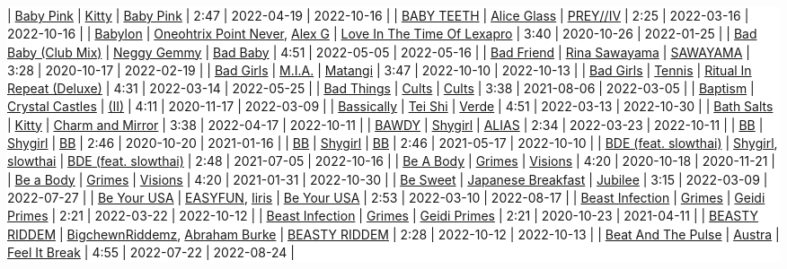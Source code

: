 | [Baby Pink](https://open.spotify.com/track/0VdNUReADGpqHwEu0ogxCD) | [Kitty](https://open.spotify.com/artist/6YMeCrTjUKwsXh9yhQJjEV) | [Baby Pink](https://open.spotify.com/album/0EOfqCX4hZ5hP7MO6YuEfZ) | 2:47 | 2022-04-19 | 2022-10-16 |
| [BABY TEETH](https://open.spotify.com/track/2P4my6krkGCfu4STjasm0Z) | [Alice Glass](https://open.spotify.com/artist/4ukk0IyB7vL97QirpOcNr3) | [PREY//IV](https://open.spotify.com/album/0MA1g3G6pOmh1cc4FALDrZ) | 2:25 | 2022-03-16 | 2022-10-16 |
| [Babylon](https://open.spotify.com/track/0GNOV2aEFqS3qOXfQEhEuq) | [Oneohtrix Point Never](https://open.spotify.com/artist/2wPDbhaGXCqROrVmwDdCrK), [Alex G](https://open.spotify.com/artist/6lcwlkAjBPSKnFBZjjZFJs) | [Love In The Time Of Lexapro](https://open.spotify.com/album/2f3Olo7eaVxnmgaencFKmv) | 3:40 | 2020-10-26 | 2022-01-25 |
| [Bad Baby \(Club Mix\)](https://open.spotify.com/track/2lPgaTqbkayxXoZsrcAnej) | [Neggy Gemmy](https://open.spotify.com/artist/3SU7pCbOPCUMboKnxMvHVW) | [Bad Baby](https://open.spotify.com/album/6ow2SBsf9mLOVF6VTC8DoV) | 4:51 | 2022-05-05 | 2022-05-16 |
| [Bad Friend](https://open.spotify.com/track/1ApN1loxlt0rzRFc8iETw7) | [Rina Sawayama](https://open.spotify.com/artist/2KEqzdPS7M5YwGmiuPTdr5) | [SAWAYAMA](https://open.spotify.com/album/3stadz88XVpHcXnVYMHc4J) | 3:28 | 2020-10-17 | 2022-02-19 |
| [Bad Girls](https://open.spotify.com/track/6nzXkCBOhb2mxctNihOqbb) | [M.I.A.](https://open.spotify.com/artist/0QJIPDAEDILuo8AIq3pMuU) | [Matangi](https://open.spotify.com/album/3dAxXNscIj0p53lBMEziYR) | 3:47 | 2022-10-10 | 2022-10-13 |
| [Bad Girls](https://open.spotify.com/track/3o6cyNUUVQ55klr7tswS1c) | [Tennis](https://open.spotify.com/artist/1ybAN3utgdoUL1MUCtH4QM) | [Ritual In Repeat \(Deluxe\)](https://open.spotify.com/album/2qpspWmRrEI8EEEXqL1O5e) | 4:31 | 2022-03-14 | 2022-05-25 |
| [Bad Things](https://open.spotify.com/track/1caFMoQlQyF5JHvfPNe49E) | [Cults](https://open.spotify.com/artist/3Oim8XBPbznAa8Jj8QzNc8) | [Cults](https://open.spotify.com/album/0OvMqTVXYlNpWbGuxQrt6M) | 3:38 | 2021-08-06 | 2022-03-05 |
| [Baptism](https://open.spotify.com/track/1Ow9ZsMYJ1XmaXmUeKYJGT) | [Crystal Castles](https://open.spotify.com/artist/7K3zpFXBvPcvzhj7zlGJdO) | [\(II\)](https://open.spotify.com/album/37TeO5usN4vsGSfpg4dPNA) | 4:11 | 2020-11-17 | 2022-03-09 |
| [Bassically](https://open.spotify.com/track/0jGayco2vDiq3kMpPFN2bI) | [Tei Shi](https://open.spotify.com/artist/1xcMOgFUM1IYZE22YjCvsL) | [Verde](https://open.spotify.com/album/6sUm1weVRMmT05silXrYzR) | 4:51 | 2022-03-13 | 2022-10-30 |
| [Bath Salts](https://open.spotify.com/track/0ZNgzUgemkx9kpLUxSPJ4F) | [Kitty](https://open.spotify.com/artist/6YMeCrTjUKwsXh9yhQJjEV) | [Charm and Mirror](https://open.spotify.com/album/5o7u4rf5p1o5aaHuIR8z4H) | 3:38 | 2022-04-17 | 2022-10-11 |
| [BAWDY](https://open.spotify.com/track/1bMG9DKuMJhdwTSTtphTDC) | [Shygirl](https://open.spotify.com/artist/3M3wTTCDwicRubwMyHyEDy) | [ALIAS](https://open.spotify.com/album/3lpcZOAsYJzvPepNSbzMSb) | 2:34 | 2022-03-23 | 2022-10-11 |
| [BB](https://open.spotify.com/track/1oTZfA19b295ZdWdFTzJNj) | [Shygirl](https://open.spotify.com/artist/3M3wTTCDwicRubwMyHyEDy) | [BB](https://open.spotify.com/album/24QFQfxBMBCr0H2oPXZNZT) | 2:46 | 2020-10-20 | 2021-01-16 |
| [BB](https://open.spotify.com/track/5LbZrfWzafeYlwzbHtpAqD) | [Shygirl](https://open.spotify.com/artist/3M3wTTCDwicRubwMyHyEDy) | [BB](https://open.spotify.com/album/4P1xQUR8dEHCvHkYvtfd2I) | 2:46 | 2021-05-17 | 2022-10-10 |
| [BDE \(feat\. slowthai\)](https://open.spotify.com/track/3ed5gMzocnaLWCvljQdCwe) | [Shygirl](https://open.spotify.com/artist/3M3wTTCDwicRubwMyHyEDy), [slowthai](https://open.spotify.com/artist/3r1XkJ7vCs8kHBSzGvPLdP) | [BDE \(feat\. slowthai\)](https://open.spotify.com/album/0v2o7PUZZneXkTCWy69432) | 2:48 | 2021-07-05 | 2022-10-16 |
| [Be A Body](https://open.spotify.com/track/3mzqghn7bdV3Uaqc9eBPK2) | [Grimes](https://open.spotify.com/artist/053q0ukIDRgzwTr4vNSwab) | [Visions](https://open.spotify.com/album/48a7rOjTzpD1zzJAteeveE) | 4:20 | 2020-10-18 | 2020-11-21 |
| [Be a Body](https://open.spotify.com/track/6U47ju8uwyUcQHRI9pid3G) | [Grimes](https://open.spotify.com/artist/053q0ukIDRgzwTr4vNSwab) | [Visions](https://open.spotify.com/album/3HED2IUaNSnbOe88a7ZdwM) | 4:20 | 2021-01-31 | 2022-10-30 |
| [Be Sweet](https://open.spotify.com/track/0dpyzcT3RMNNSd2xKBf35I) | [Japanese Breakfast](https://open.spotify.com/artist/7MoIc5s9KXolCBH1fy9kkw) | [Jubilee](https://open.spotify.com/album/1uD1kdwTWH1DZQZqGKz6rY) | 3:15 | 2022-03-09 | 2022-07-27 |
| [Be Your USA](https://open.spotify.com/track/2v3wrFuzJTGl9e4seco6n4) | [EASYFUN](https://open.spotify.com/artist/2IRRnJ7AkcLnqMX8jvQqrW), [Iiris](https://open.spotify.com/artist/3Y10Y3MuSy0W1ACvSQwTJv) | [Be Your USA](https://open.spotify.com/album/6iSlPHQkWNc6HSyNXUKoJw) | 2:53 | 2022-03-10 | 2022-08-17 |
| [Beast Infection](https://open.spotify.com/track/3wb7sNaNYgSOy3Pe0QTtuX) | [Grimes](https://open.spotify.com/artist/053q0ukIDRgzwTr4vNSwab) | [Geidi Primes](https://open.spotify.com/album/7HO6IZ3Ff5J9YoRBI8hm1O) | 2:21 | 2022-03-22 | 2022-10-12 |
| [Beast Infection](https://open.spotify.com/track/5Xt4hnBaC74sl0jG4wPoDv) | [Grimes](https://open.spotify.com/artist/053q0ukIDRgzwTr4vNSwab) | [Geidi Primes](https://open.spotify.com/album/3M5v4kVIOcncI9O8KpINc1) | 2:21 | 2020-10-23 | 2021-04-11 |
| [BEASTY RIDDEM](https://open.spotify.com/track/3IrOceOqYfwKeW8YbdPDES) | [BigchewnRiddemz](https://open.spotify.com/artist/24d36JXIUCQVPd5aof9J75), [Abraham Burke](https://open.spotify.com/artist/1LNsqayMxPvr2Ns9JgeLtT) | [BEASTY RIDDEM](https://open.spotify.com/album/07c3V89ZHLWzmXo5d6lfjC) | 2:28 | 2022-10-12 | 2022-10-13 |
| [Beat And The Pulse](https://open.spotify.com/track/5hyEQ6BNYKYrsRNiUxrXT4) | [Austra](https://open.spotify.com/artist/1o43SzzuLoyOxqThmp7s0g) | [Feel It Break](https://open.spotify.com/album/7kZDvUzWaeZrvkEc3Jr1e8) | 4:55 | 2022-07-22 | 2022-08-24 |
